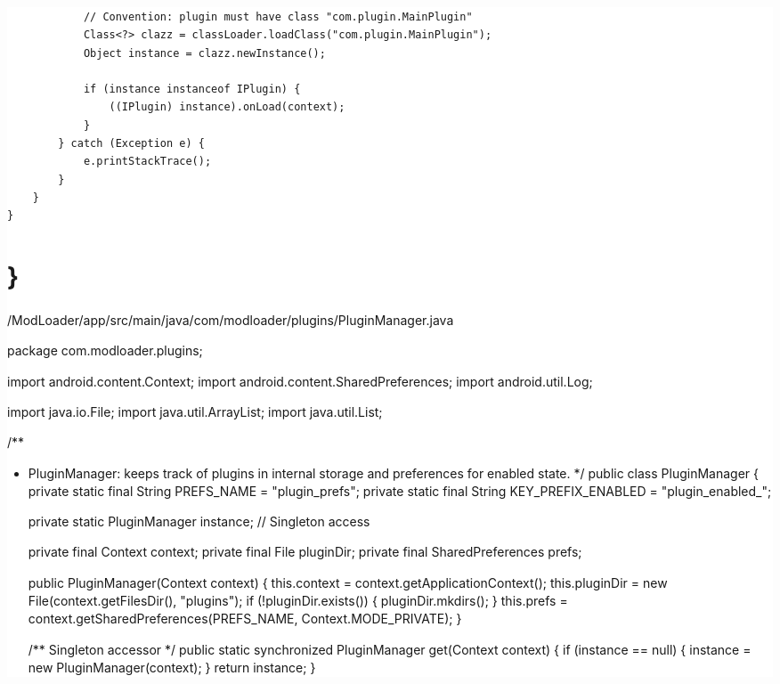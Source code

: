                 // Convention: plugin must have class "com.plugin.MainPlugin"
                Class<?> clazz = classLoader.loadClass("com.plugin.MainPlugin");
                Object instance = clazz.newInstance();

                if (instance instanceof IPlugin) {
                    ((IPlugin) instance).onLoad(context);
                }
            } catch (Exception e) {
                e.printStackTrace();
            }
        }
    }
}
================================================================================

/ModLoader/app/src/main/java/com/modloader/plugins/PluginManager.java

package com.modloader.plugins;

import android.content.Context;
import android.content.SharedPreferences;
import android.util.Log;

import java.io.File;
import java.util.ArrayList;
import java.util.List;

/**
 * PluginManager: keeps track of plugins in internal storage and preferences for enabled state.
 */
public class PluginManager {
    private static final String PREFS_NAME = "plugin_prefs";
    private static final String KEY_PREFIX_ENABLED = "plugin_enabled_";

    private static PluginManager instance; // Singleton access

    private final Context context;
    private final File pluginDir;
    private final SharedPreferences prefs;

    public PluginManager(Context context) {
        this.context = context.getApplicationContext();
        this.pluginDir = new File(context.getFilesDir(), "plugins");
        if (!pluginDir.exists()) {
            pluginDir.mkdirs();
        }
        this.prefs = context.getSharedPreferences(PREFS_NAME, Context.MODE_PRIVATE);
    }

    /** Singleton accessor */
    public static synchronized PluginManager get(Context context) {
        if (instance == null) {
            instance = new PluginManager(context);
        }
        return instance;
    }

